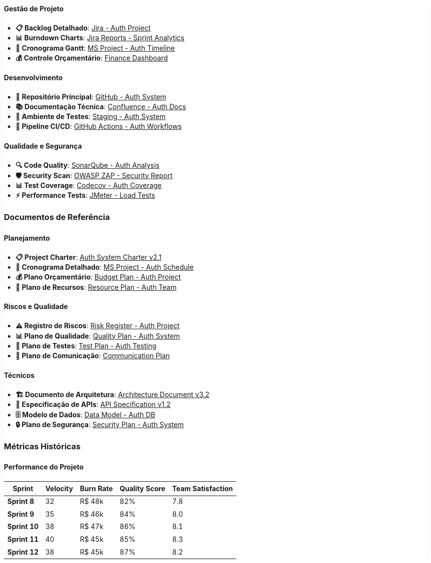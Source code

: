 #### Gestão de Projeto

- **📋 Backlog Detalhado**: [Jira - Auth Project](https://datametria.atlassian.net/auth)
- **📊 Burndown Charts**: [Jira Reports - Sprint Analytics](https://datametria.atlassian.net/reports)
- **📅 Cronograma Gantt**: [MS Project - Auth Timeline](https://project.datametria.io/auth)
- **💰 Controle Orçamentário**: [Finance Dashboard](https://finance.datametria.io/projects/auth)

#### Desenvolvimento

- **🔧 Repositório Principal**: [GitHub - Auth System](https://github.com/datametria/auth-system)
- **📚 Documentação Técnica**: [Confluence - Auth Docs](https://datametria.atlassian.net/wiki/auth)
- **🧪 Ambiente de Testes**: [Staging - Auth System](https://auth-staging.datametria.io)
- **🚀 Pipeline CI/CD**: [GitHub Actions - Auth Workflows](https://github.com/datametria/auth-system/actions)

#### Qualidade e Segurança

- **🔍 Code Quality**: [SonarQube - Auth Analysis](https://sonar.datametria.io/auth)
- **🛡️ Security Scan**: [OWASP ZAP - Security Report](https://security.datametria.io/auth)
- **📊 Test Coverage**: [Codecov - Auth Coverage](https://codecov.io/datametria/auth)
- **⚡ Performance Tests**: [JMeter - Load Tests](https://perf.datametria.io/auth)

### Documentos de Referência

#### Planejamento

- **📋 Project Charter**: [Auth System Charter v2.1](https://docs.datametria.io/auth/charter)
- **📅 Cronograma Detalhado**: [MS Project - Auth Schedule](https://project.datametria.io/auth/schedule)
- **💰 Plano Orçamentário**: [Budget Plan - Auth Project](https://finance.datametria.io/auth/budget)
- **👥 Plano de Recursos**: [Resource Plan - Auth Team](https://hr.datametria.io/auth/resources)

#### Riscos e Qualidade

- **⚠️ Registro de Riscos**: [Risk Register - Auth Project](https://docs.datametria.io/auth/risks)
- **📊 Plano de Qualidade**: [Quality Plan - Auth System](https://docs.datametria.io/auth/quality)
- **🔄 Plano de Testes**: [Test Plan - Auth Testing](https://docs.datametria.io/auth/testing)
- **📢 Plano de Comunicação**: [Communication Plan](https://docs.datametria.io/auth/communication)

#### Técnicos

- **🏗️ Documento de Arquitetura**: [Architecture Document v3.2](https://docs.datametria.io/auth/architecture)
- **🔌 Especificação de APIs**: [API Specification v1.2](https://api-docs.datametria.io/auth)
- **🗄️ Modelo de Dados**: [Data Model - Auth DB](https://docs.datametria.io/auth/data-model)
- **🔒 Plano de Segurança**: [Security Plan - Auth System](https://docs.datametria.io/auth/security)

### Métricas Históricas

#### Performance do Projeto

| Sprint | Velocity | Burn Rate | Quality Score | Team Satisfaction |
|--------|----------|-----------|---------------|-------------------|
| **Sprint 8** | 32 | R$ 48k | 82% | 7.8 |
| **Sprint 9** | 35 | R$ 46k | 84% | 8.0 |
| **Sprint 10** | 38 | R$ 47k | 86% | 8.1 |
| **Sprint 11** | 40 | R$ 45k | 85% | 8.3 |
| **Sprint 12** | 38 | R$ 45k | 87% | 8.2 |
